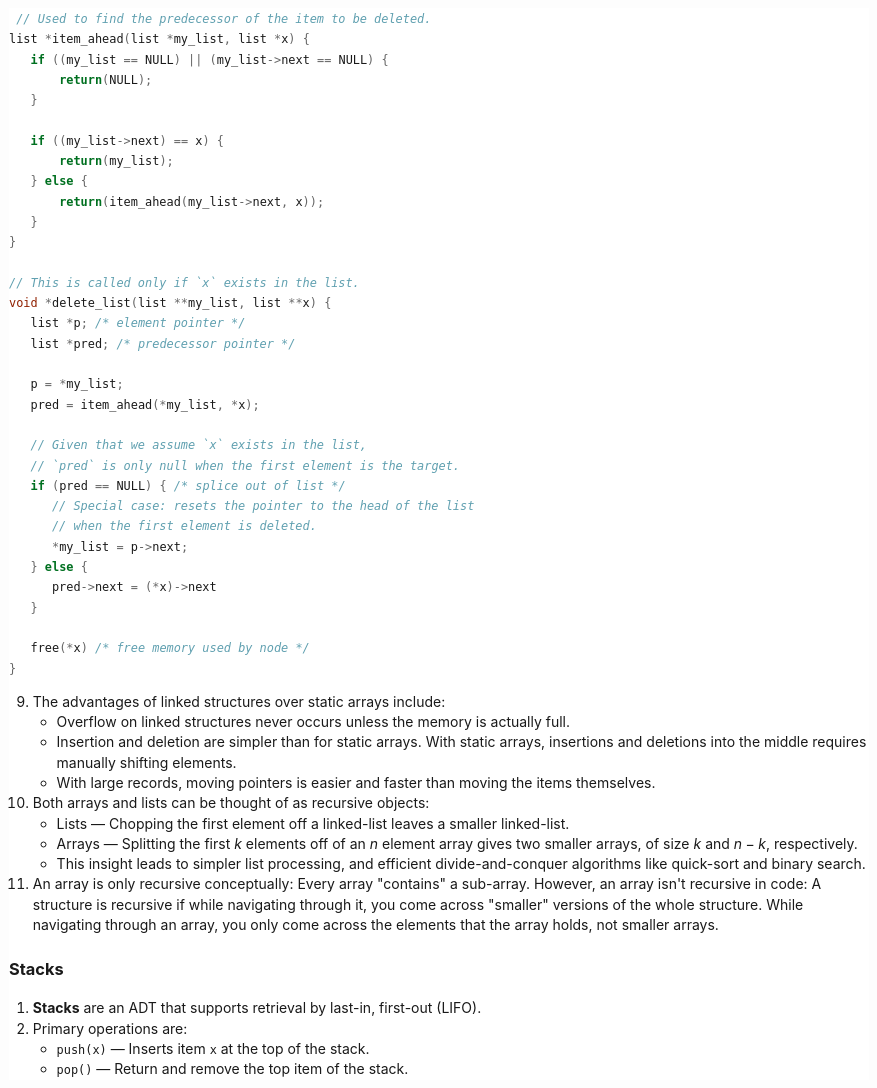    ```c
    // Used to find the predecessor of the item to be deleted.
   list *item_ahead(list *my_list, list *x) {
      if ((my_list == NULL) || (my_list->next == NULL) {
          return(NULL);
      }
   
      if ((my_list->next) == x) {
          return(my_list);
      } else {
          return(item_ahead(my_list->next, x));
      }
   }
   
   // This is called only if `x` exists in the list.
   void *delete_list(list **my_list, list **x) {
      list *p; /* element pointer */
      list *pred; /* predecessor pointer */
   
      p = *my_list;
      pred = item_ahead(*my_list, *x);
   
      // Given that we assume `x` exists in the list,
      // `pred` is only null when the first element is the target.
      if (pred == NULL) { /* splice out of list */
         // Special case: resets the pointer to the head of the list
         // when the first element is deleted.
         *my_list = p->next;
      } else {
         pred->next = (*x)->next
      }
   
      free(*x) /* free memory used by node */
   }
   ```
9. The advantages of linked structures over static arrays include:
    * Overflow on linked structures never occurs unless the memory is actually full.
    * Insertion and deletion are simpler than for static arrays. With static arrays, insertions and deletions into the middle requires manually shifting elements.
    * With large records, moving pointers is easier and faster than moving the items themselves.
10. Both arrays and lists can be thought of as recursive objects:
    * Lists — Chopping the first element off a linked-list leaves a smaller linked-list.
    * Arrays — Splitting the first $k$ elements off of an $n$ element array gives two smaller arrays, of size $k$ and $n - k$, respectively.
    * This insight leads to simpler list processing, and efficient divide-and-conquer algorithms like quick-sort and binary search.
11. An array is only recursive conceptually: Every array "contains" a sub-array. However, an array isn't recursive in code: A structure is recursive if while navigating through it, you come across "smaller" versions of the whole structure. While navigating through an array, you only come across the elements that the array holds, not smaller arrays.

### Stacks
1. **Stacks** are an ADT that supports retrieval by last-in, first-out (LIFO).
2. Primary operations are:
    * `push(x)` — Inserts item `x` at the top of the stack.
    * `pop()` — Return and remove the top item of the stack.
